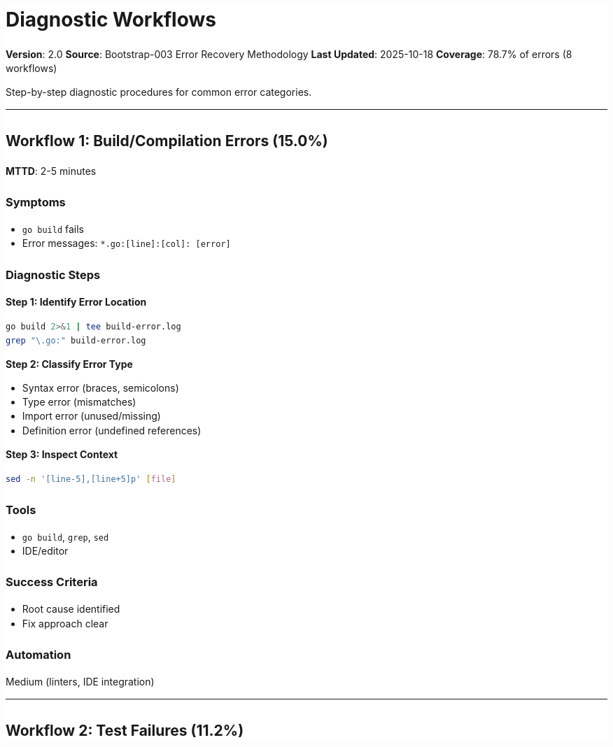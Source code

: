 # Diagnostic Workflows

**Version**: 2.0
**Source**: Bootstrap-003 Error Recovery Methodology
**Last Updated**: 2025-10-18
**Coverage**: 78.7% of errors (8 workflows)

Step-by-step diagnostic procedures for common error categories.

---

## Workflow 1: Build/Compilation Errors (15.0%)

**MTTD**: 2-5 minutes

### Symptoms
- `go build` fails
- Error messages: `*.go:[line]:[col]: [error]`

### Diagnostic Steps

**Step 1: Identify Error Location**
```bash
go build 2>&1 | tee build-error.log
grep "\.go:" build-error.log
```

**Step 2: Classify Error Type**
- Syntax error (braces, semicolons)
- Type error (mismatches)
- Import error (unused/missing)
- Definition error (undefined references)

**Step 3: Inspect Context**
```bash
sed -n '[line-5],[line+5]p' [file]
```

### Tools
- `go build`, `grep`, `sed`
- IDE/editor

### Success Criteria
- Root cause identified
- Fix approach clear

### Automation
Medium (linters, IDE integration)

---

## Workflow 2: Test Failures (11.2%)
